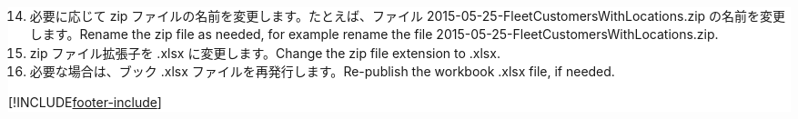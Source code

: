 14. <span data-ttu-id="59f2c-346">必要に応じて zip ファイルの名前を変更します。たとえば、ファイル 2015-05-25-FleetCustomersWithLocations.zip の名前を変更します。</span><span class="sxs-lookup"><span data-stu-id="59f2c-346">Rename the zip file as needed, for example rename the file 2015-05-25-FleetCustomersWithLocations.zip.</span></span>
15. <span data-ttu-id="59f2c-347">zip ファイル拡張子を .xlsx に変更します。</span><span class="sxs-lookup"><span data-stu-id="59f2c-347">Change the zip file extension to .xlsx.</span></span>
16. <span data-ttu-id="59f2c-348">必要な場合は、ブック .xlsx ファイルを再発行します。</span><span class="sxs-lookup"><span data-stu-id="59f2c-348">Re-publish the workbook .xlsx file, if needed.</span></span>


[!INCLUDE[footer-include](../../../includes/footer-banner.md)]